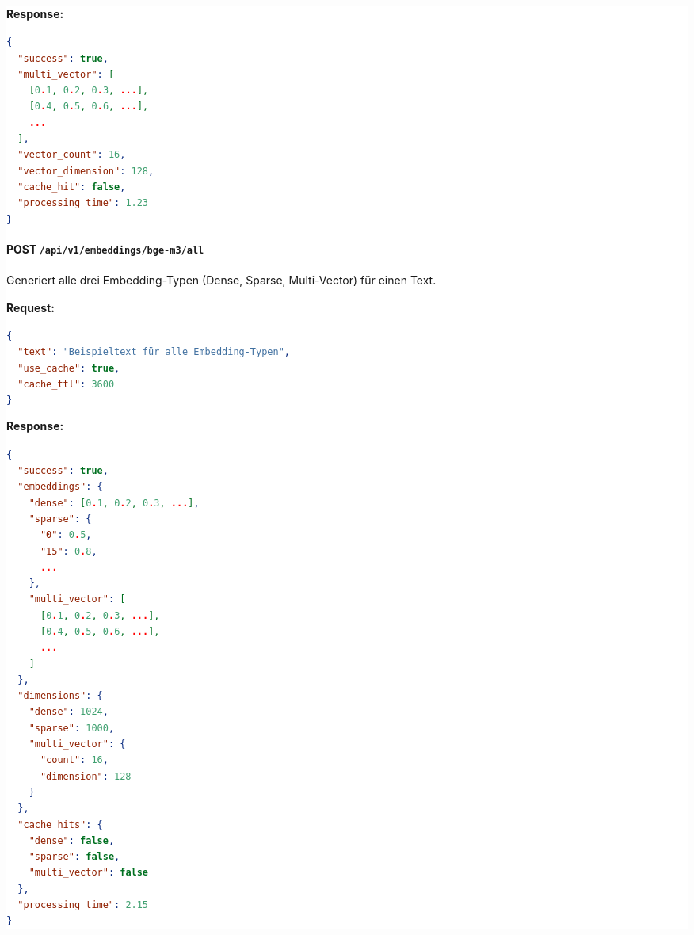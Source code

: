 **Response:**
```json
{
  "success": true,
  "multi_vector": [
    [0.1, 0.2, 0.3, ...],
    [0.4, 0.5, 0.6, ...],
    ...
  ],
  "vector_count": 16,
  "vector_dimension": 128,
  "cache_hit": false,
  "processing_time": 1.23
}
```

#### POST `/api/v1/embeddings/bge-m3/all`

Generiert alle drei Embedding-Typen (Dense, Sparse, Multi-Vector) für einen Text.

**Request:**
```json
{
  "text": "Beispieltext für alle Embedding-Typen",
  "use_cache": true,
  "cache_ttl": 3600
}
```

**Response:**
```json
{
  "success": true,
  "embeddings": {
    "dense": [0.1, 0.2, 0.3, ...],
    "sparse": {
      "0": 0.5,
      "15": 0.8,
      ...
    },
    "multi_vector": [
      [0.1, 0.2, 0.3, ...],
      [0.4, 0.5, 0.6, ...],
      ...
    ]
  },
  "dimensions": {
    "dense": 1024,
    "sparse": 1000,
    "multi_vector": {
      "count": 16,
      "dimension": 128
    }
  },
  "cache_hits": {
    "dense": false,
    "sparse": false,
    "multi_vector": false
  },
  "processing_time": 2.15
}
```
